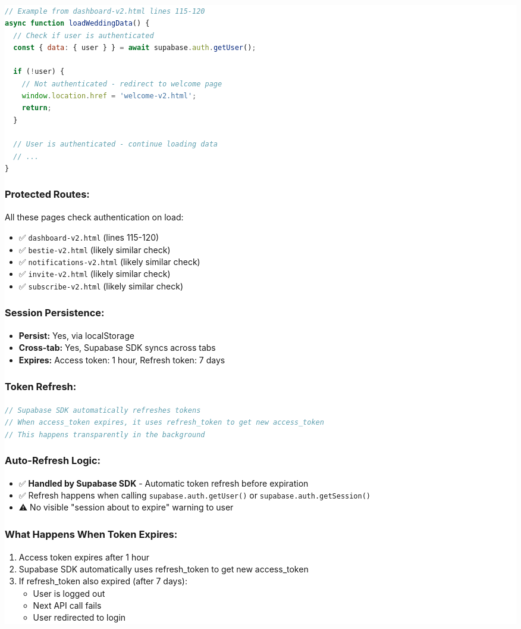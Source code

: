 ```javascript
// Example from dashboard-v2.html lines 115-120
async function loadWeddingData() {
  // Check if user is authenticated
  const { data: { user } } = await supabase.auth.getUser();

  if (!user) {
    // Not authenticated - redirect to welcome page
    window.location.href = 'welcome-v2.html';
    return;
  }

  // User is authenticated - continue loading data
  // ...
}
```

### Protected Routes:

All these pages check authentication on load:
- ✅ `dashboard-v2.html` (lines 115-120)
- ✅ `bestie-v2.html` (likely similar check)
- ✅ `notifications-v2.html` (likely similar check)
- ✅ `invite-v2.html` (likely similar check)
- ✅ `subscribe-v2.html` (likely similar check)

### Session Persistence:
- **Persist:** Yes, via localStorage
- **Cross-tab:** Yes, Supabase SDK syncs across tabs
- **Expires:** Access token: 1 hour, Refresh token: 7 days

### Token Refresh:
```javascript
// Supabase SDK automatically refreshes tokens
// When access_token expires, it uses refresh_token to get new access_token
// This happens transparently in the background
```

### Auto-Refresh Logic:
- ✅ **Handled by Supabase SDK** - Automatic token refresh before expiration
- ✅ Refresh happens when calling `supabase.auth.getUser()` or `supabase.auth.getSession()`
- ⚠️ No visible "session about to expire" warning to user

### What Happens When Token Expires:
1. Access token expires after 1 hour
2. Supabase SDK automatically uses refresh_token to get new access_token
3. If refresh_token also expired (after 7 days):
   - User is logged out
   - Next API call fails
   - User redirected to login
